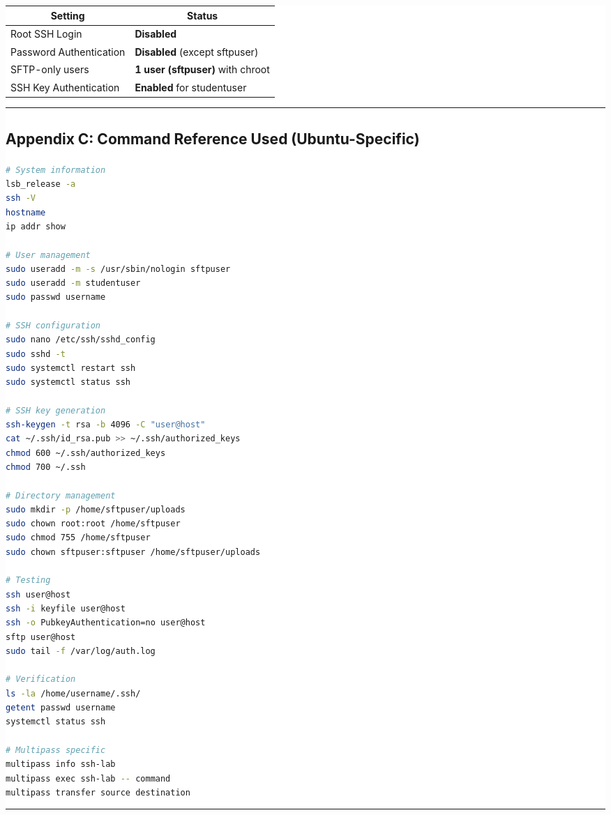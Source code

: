 | Setting | Status |
|---------|--------|
| Root SSH Login | **Disabled** |
| Password Authentication | **Disabled** (except sftpuser) |
| SFTP-only users | **1 user (sftpuser)** with chroot |
| SSH Key Authentication | **Enabled** for studentuser |

---

## Appendix C: Command Reference Used (Ubuntu-Specific)

```bash
# System information
lsb_release -a
ssh -V
hostname
ip addr show

# User management
sudo useradd -m -s /usr/sbin/nologin sftpuser
sudo useradd -m studentuser
sudo passwd username

# SSH configuration
sudo nano /etc/ssh/sshd_config
sudo sshd -t
sudo systemctl restart ssh
sudo systemctl status ssh

# SSH key generation
ssh-keygen -t rsa -b 4096 -C "user@host"
cat ~/.ssh/id_rsa.pub >> ~/.ssh/authorized_keys
chmod 600 ~/.ssh/authorized_keys
chmod 700 ~/.ssh

# Directory management
sudo mkdir -p /home/sftpuser/uploads
sudo chown root:root /home/sftpuser
sudo chmod 755 /home/sftpuser
sudo chown sftpuser:sftpuser /home/sftpuser/uploads

# Testing
ssh user@host
ssh -i keyfile user@host
ssh -o PubkeyAuthentication=no user@host
sftp user@host
sudo tail -f /var/log/auth.log

# Verification
ls -la /home/username/.ssh/
getent passwd username
systemctl status ssh

# Multipass specific
multipass info ssh-lab
multipass exec ssh-lab -- command
multipass transfer source destination
```

---